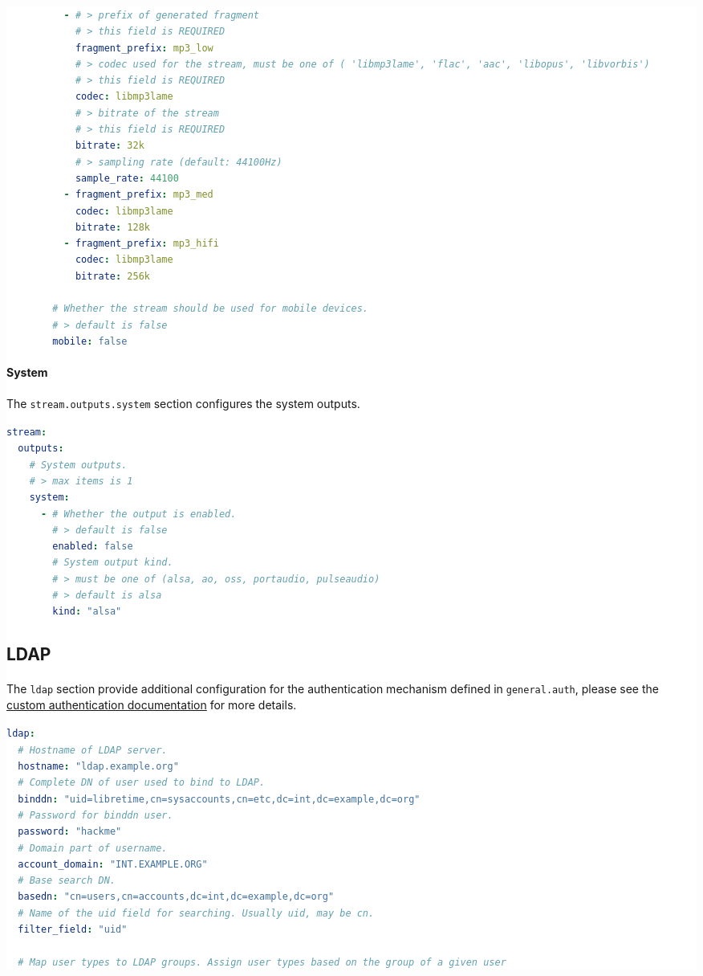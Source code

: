 ```yml
          - # > prefix of generated fragment
            # > this field is REQUIRED
            fragment_prefix: mp3_low
            # > codec used for the stream, must be one of ( 'libmp3lame', 'flac', 'aac', 'libopus', 'libvorbis')
            # > this field is REQUIRED
            codec: libmp3lame
            # > bitrate of the stream
            # > this field is REQUIRED
            bitrate: 32k
            # > sampling rate (default: 44100Hz)
            sample_rate: 44100
          - fragment_prefix: mp3_med
            codec: libmp3lame
            bitrate: 128k
          - fragment_prefix: mp3_hifi
            codec: libmp3lame
            bitrate: 256k

        # Whether the stream should be used for mobile devices.
        # > default is false
        mobile: false
```

#### System

The `stream.outputs.system` section configures the system outputs.

```yml
stream:
  outputs:
    # System outputs.
    # > max items is 1
    system:
      - # Whether the output is enabled.
        # > default is false
        enabled: false
        # System output kind.
        # > must be one of (alsa, ao, oss, portaudio, pulseaudio)
        # > default is alsa
        kind: "alsa"
```

## LDAP

The `ldap` section provide additional configuration for the authentication mechanism defined in `general.auth`, please see the [custom authentication documentation](./custom-authentication.md) for more details.

```yml
ldap:
  # Hostname of LDAP server.
  hostname: "ldap.example.org"
  # Complete DN of user used to bind to LDAP.
  binddn: "uid=libretime,cn=sysaccounts,cn=etc,dc=int,dc=example,dc=org"
  # Password for binddn user.
  password: "hackme"
  # Domain part of username.
  account_domain: "INT.EXAMPLE.ORG"
  # Base search DN.
  basedn: "cn=users,cn=accounts,dc=int,dc=example,dc=org"
  # Name of the uid field for searching. Usually uid, may be cn.
  filter_field: "uid"

  # Map user types to LDAP groups. Assign user types based on the group of a given user
```
